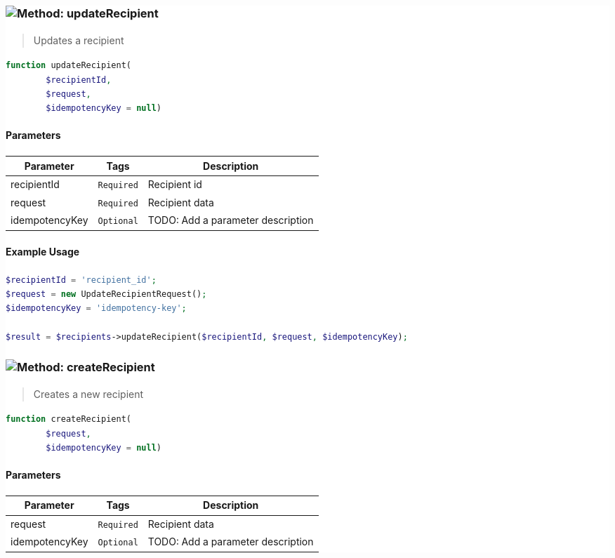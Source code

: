 
### <a name="update_recipient"></a>![Method: ](https://apidocs.io/img/method.png ".RecipientsController.updateRecipient") updateRecipient

> Updates a recipient


```php
function updateRecipient(
        $recipientId,
        $request,
        $idempotencyKey = null)
```

#### Parameters

| Parameter | Tags | Description |
|-----------|------|-------------|
| recipientId |  ``` Required ```  | Recipient id |
| request |  ``` Required ```  | Recipient data |
| idempotencyKey |  ``` Optional ```  | TODO: Add a parameter description |



#### Example Usage

```php
$recipientId = 'recipient_id';
$request = new UpdateRecipientRequest();
$idempotencyKey = 'idempotency-key';

$result = $recipients->updateRecipient($recipientId, $request, $idempotencyKey);

```


### <a name="create_recipient"></a>![Method: ](https://apidocs.io/img/method.png ".RecipientsController.createRecipient") createRecipient

> Creates a new recipient


```php
function createRecipient(
        $request,
        $idempotencyKey = null)
```

#### Parameters

| Parameter | Tags | Description |
|-----------|------|-------------|
| request |  ``` Required ```  | Recipient data |
| idempotencyKey |  ``` Optional ```  | TODO: Add a parameter description |
